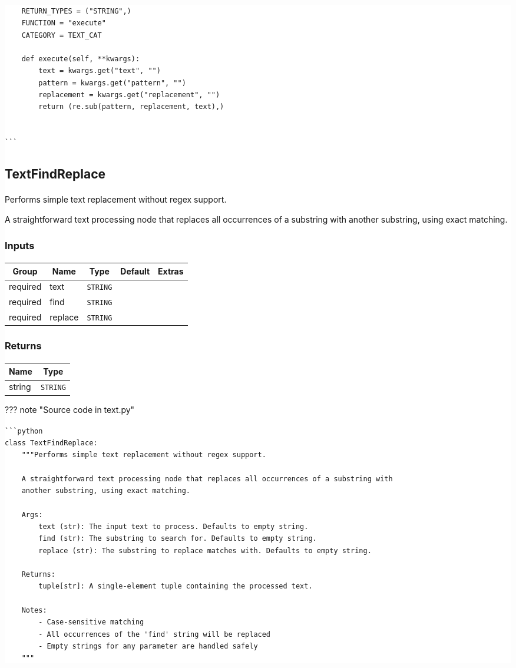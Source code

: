         RETURN_TYPES = ("STRING",)
        FUNCTION = "execute"
        CATEGORY = TEXT_CAT

        def execute(self, **kwargs):
            text = kwargs.get("text", "")
            pattern = kwargs.get("pattern", "")
            replacement = kwargs.get("replacement", "")
            return (re.sub(pattern, replacement, text),)


    ```

## TextFindReplace

Performs simple text replacement without regex support.

A straightforward text processing node that replaces all occurrences of a substring with
another substring, using exact matching.

### Inputs

| Group | Name | Type | Default | Extras |
|-------|------|------|---------|--------|
| required | text | `STRING` |  |  |
| required | find | `STRING` |  |  |
| required | replace | `STRING` |  |  |

### Returns

| Name | Type |
|------|------|
| string | `STRING` |


??? note "Source code in text.py"

    ```python
    class TextFindReplace:
        """Performs simple text replacement without regex support.

        A straightforward text processing node that replaces all occurrences of a substring with
        another substring, using exact matching.

        Args:
            text (str): The input text to process. Defaults to empty string.
            find (str): The substring to search for. Defaults to empty string.
            replace (str): The substring to replace matches with. Defaults to empty string.

        Returns:
            tuple[str]: A single-element tuple containing the processed text.

        Notes:
            - Case-sensitive matching
            - All occurrences of the 'find' string will be replaced
            - Empty strings for any parameter are handled safely
        """
